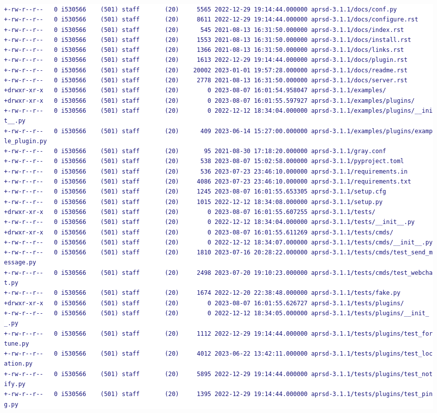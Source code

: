 ```diff
+-rw-r--r--   0 i530566    (501) staff       (20)     5565 2022-12-29 19:14:44.000000 aprsd-3.1.1/docs/conf.py
+-rw-r--r--   0 i530566    (501) staff       (20)     8611 2022-12-29 19:14:44.000000 aprsd-3.1.1/docs/configure.rst
+-rw-r--r--   0 i530566    (501) staff       (20)      545 2021-08-13 16:31:50.000000 aprsd-3.1.1/docs/index.rst
+-rw-r--r--   0 i530566    (501) staff       (20)     1553 2021-08-13 16:31:50.000000 aprsd-3.1.1/docs/install.rst
+-rw-r--r--   0 i530566    (501) staff       (20)     1366 2021-08-13 16:31:50.000000 aprsd-3.1.1/docs/links.rst
+-rw-r--r--   0 i530566    (501) staff       (20)     1613 2022-12-29 19:14:44.000000 aprsd-3.1.1/docs/plugin.rst
+-rw-r--r--   0 i530566    (501) staff       (20)    20002 2023-01-01 19:57:28.000000 aprsd-3.1.1/docs/readme.rst
+-rw-r--r--   0 i530566    (501) staff       (20)     2778 2021-08-13 16:31:50.000000 aprsd-3.1.1/docs/server.rst
+drwxr-xr-x   0 i530566    (501) staff       (20)        0 2023-08-07 16:01:54.958047 aprsd-3.1.1/examples/
+drwxr-xr-x   0 i530566    (501) staff       (20)        0 2023-08-07 16:01:55.597927 aprsd-3.1.1/examples/plugins/
+-rw-r--r--   0 i530566    (501) staff       (20)        0 2022-12-12 18:34:04.000000 aprsd-3.1.1/examples/plugins/__init__.py
+-rw-r--r--   0 i530566    (501) staff       (20)      409 2023-06-14 15:27:00.000000 aprsd-3.1.1/examples/plugins/example_plugin.py
+-rw-r--r--   0 i530566    (501) staff       (20)       95 2021-08-30 17:18:20.000000 aprsd-3.1.1/gray.conf
+-rw-r--r--   0 i530566    (501) staff       (20)      538 2023-08-07 15:02:58.000000 aprsd-3.1.1/pyproject.toml
+-rw-r--r--   0 i530566    (501) staff       (20)      536 2023-07-23 23:46:10.000000 aprsd-3.1.1/requirements.in
+-rw-r--r--   0 i530566    (501) staff       (20)     4086 2023-07-23 23:46:10.000000 aprsd-3.1.1/requirements.txt
+-rw-r--r--   0 i530566    (501) staff       (20)     1245 2023-08-07 16:01:55.653305 aprsd-3.1.1/setup.cfg
+-rw-r--r--   0 i530566    (501) staff       (20)     1015 2022-12-12 18:34:08.000000 aprsd-3.1.1/setup.py
+drwxr-xr-x   0 i530566    (501) staff       (20)        0 2023-08-07 16:01:55.607255 aprsd-3.1.1/tests/
+-rw-r--r--   0 i530566    (501) staff       (20)        0 2022-12-12 18:34:04.000000 aprsd-3.1.1/tests/__init__.py
+drwxr-xr-x   0 i530566    (501) staff       (20)        0 2023-08-07 16:01:55.611269 aprsd-3.1.1/tests/cmds/
+-rw-r--r--   0 i530566    (501) staff       (20)        0 2022-12-12 18:34:07.000000 aprsd-3.1.1/tests/cmds/__init__.py
+-rw-r--r--   0 i530566    (501) staff       (20)     1810 2023-07-16 20:28:22.000000 aprsd-3.1.1/tests/cmds/test_send_message.py
+-rw-r--r--   0 i530566    (501) staff       (20)     2498 2023-07-20 19:10:23.000000 aprsd-3.1.1/tests/cmds/test_webchat.py
+-rw-r--r--   0 i530566    (501) staff       (20)     1674 2022-12-20 22:38:48.000000 aprsd-3.1.1/tests/fake.py
+drwxr-xr-x   0 i530566    (501) staff       (20)        0 2023-08-07 16:01:55.626727 aprsd-3.1.1/tests/plugins/
+-rw-r--r--   0 i530566    (501) staff       (20)        0 2022-12-12 18:34:05.000000 aprsd-3.1.1/tests/plugins/__init__.py
+-rw-r--r--   0 i530566    (501) staff       (20)     1112 2022-12-29 19:14:44.000000 aprsd-3.1.1/tests/plugins/test_fortune.py
+-rw-r--r--   0 i530566    (501) staff       (20)     4012 2023-06-22 13:42:11.000000 aprsd-3.1.1/tests/plugins/test_location.py
+-rw-r--r--   0 i530566    (501) staff       (20)     5895 2022-12-29 19:14:44.000000 aprsd-3.1.1/tests/plugins/test_notify.py
+-rw-r--r--   0 i530566    (501) staff       (20)     1395 2022-12-29 19:14:44.000000 aprsd-3.1.1/tests/plugins/test_ping.py
```